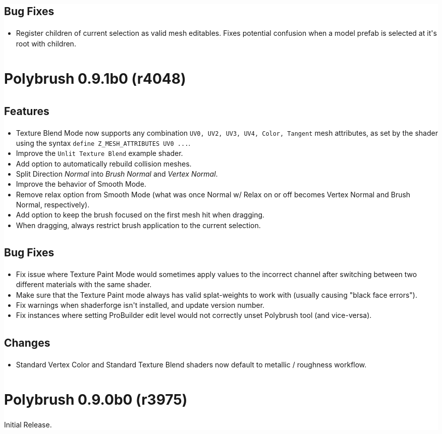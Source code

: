 ## Bug Fixes

- Register children of current selection as valid mesh editables.  Fixes potential confusion when a model prefab is selected at it's root with children.

# Polybrush 0.9.1b0 (r4048)

## Features

- Texture Blend Mode now supports any combination `UV0, UV2, UV3, UV4, Color, Tangent` mesh attributes, as set by the shader using the syntax `define Z_MESH_ATTRIBUTES UV0 ...`.
- Improve the `Unlit Texture Blend` example shader.
- Add option to automatically rebuild collision meshes.
- Split Direction *Normal* into *Brush Normal* and *Vertex Normal*.
- Improve the behavior of Smooth Mode.
- Remove relax option from Smooth Mode (what was once Normal w/ Relax on or off becomes Vertex Normal and Brush Normal, respectively).
- Add option to keep the brush focused on the first mesh hit when dragging.
- When dragging, always restrict brush application to the current selection.

## Bug Fixes

- Fix issue where Texture Paint Mode would sometimes apply values to the incorrect channel after switching between two different materials with the same shader.
- Make sure that the Texture Paint mode always has valid splat-weights to work with (usually causing "black face errors").
- Fix warnings when shaderforge isn't installed, and update version number.
- Fix instances where setting ProBuilder edit level would not correctly unset Polybrush tool (and vice-versa).

## Changes

- Standard Vertex Color and Standard Texture Blend shaders now default to metallic / roughness workflow.

# Polybrush 0.9.0b0 (r3975)

Initial Release.
